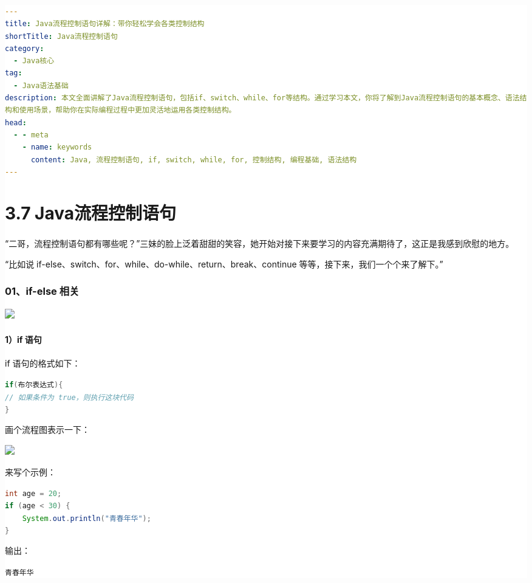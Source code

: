 ```yaml
---
title: Java流程控制语句详解：带你轻松学会各类控制结构
shortTitle: Java流程控制语句
category:
  - Java核心
tag:
  - Java语法基础
description: 本文全面讲解了Java流程控制语句，包括if、switch、while、for等结构。通过学习本文，你将了解到Java流程控制语句的基本概念、语法结构和使用场景，帮助你在实际编程过程中更加灵活地运用各类控制结构。
head:
  - - meta
    - name: keywords
      content: Java, 流程控制语句, if, switch, while, for, 控制结构, 编程基础, 语法结构
---
```


# 3.7 Java流程控制语句

“二哥，流程控制语句都有哪些呢？”三妹的脸上泛着甜甜的笑容，她开始对接下来要学习的内容充满期待了，这正是我感到欣慰的地方。

“比如说 if-else、switch、for、while、do-while、return、break、continue 等等，接下来，我们一个个来了解下。”

### 01、if-else 相关

![](https://cdn.tobebetterjavaer.com/tobebetterjavaer/images/control/thirteen-01.png)

#### **1）if 语句**

if 语句的格式如下：

```java
if(布尔表达式){  
// 如果条件为 true，则执行这块代码
} 
```

画个流程图表示一下：

![](https://cdn.tobebetterjavaer.com/tobebetterjavaer/images/control/thirteen-02.png)


来写个示例：

```java
int age = 20;
if (age < 30) {
    System.out.println("青春年华");
}
```

输出：

```
青春年华
```
